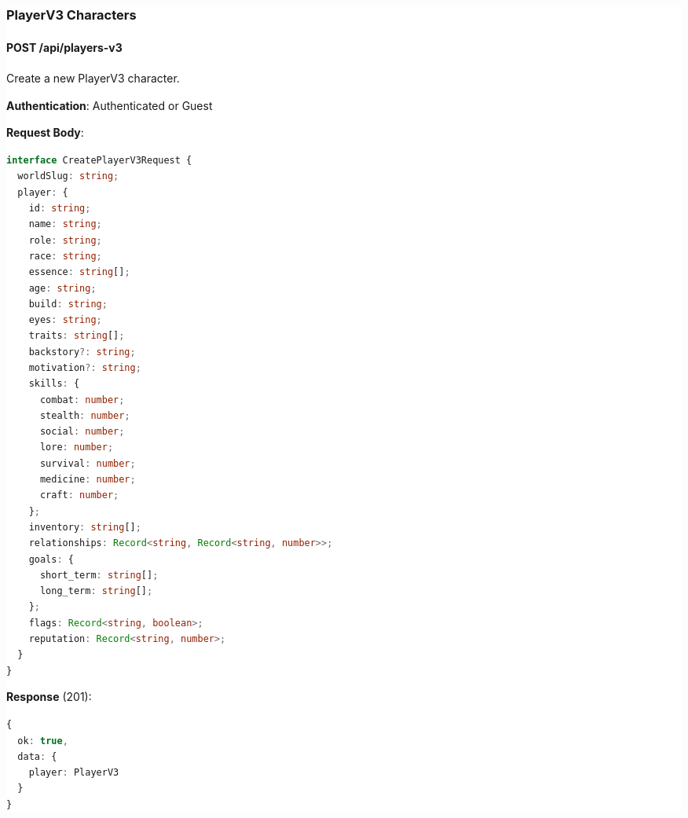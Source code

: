 ### PlayerV3 Characters

#### POST /api/players-v3
Create a new PlayerV3 character.

**Authentication**: Authenticated or Guest

**Request Body**:
```typescript
interface CreatePlayerV3Request {
  worldSlug: string;
  player: {
    id: string;
    name: string;
    role: string;
    race: string;
    essence: string[];
    age: string;
    build: string;
    eyes: string;
    traits: string[];
    backstory?: string;
    motivation?: string;
    skills: {
      combat: number;
      stealth: number;
      social: number;
      lore: number;
      survival: number;
      medicine: number;
      craft: number;
    };
    inventory: string[];
    relationships: Record<string, Record<string, number>>;
    goals: {
      short_term: string[];
      long_term: string[];
    };
    flags: Record<string, boolean>;
    reputation: Record<string, number>;
  }
}
```

**Response** (201):
```typescript
{
  ok: true,
  data: {
    player: PlayerV3
  }
}
```
